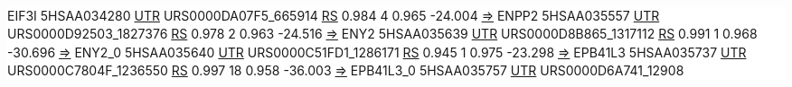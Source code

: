 <td>EIF3I</td>
<td>5HSAA034280</td>
<td><a href="http://utrdb.ba.itb.cnr.it/getutr/5HSAA034280/1">UTR</a></td>
<td>URS0000DA07F5_665914</td>
<td><a href="https://rnacentral.org/rna/URS0000DA07F5/665914">RS</a></td>
<td>0.984</td>
<td>4</td>
<td>0.965</td>
<td>-24.004</td>
<td><a href="/riboeuk/_mds/EIF3I">=></a></td>
</tr>
<tr>
<td>ENPP2</td>
<td>5HSAA035557</td>
<td><a href="http://utrdb.ba.itb.cnr.it/getutr/5HSAA035557/1">UTR</a></td>
<td>URS0000D92503_1827376</td>
<td><a href="https://rnacentral.org/rna/URS0000D92503/1827376">RS</a></td>
<td>0.978</td>
<td>2</td>
<td>0.963</td>
<td>-24.516</td>
<td><a href="/riboeuk/_mds/ENPP2">=></a></td>
</tr>
<tr>
<td>ENY2</td>
<td>5HSAA035639</td>
<td><a href="http://utrdb.ba.itb.cnr.it/getutr/5HSAA035639/1">UTR</a></td>
<td>URS0000D8B865_1317112</td>
<td><a href="https://rnacentral.org/rna/URS0000D8B865/1317112">RS</a></td>
<td>0.991</td>
<td>1</td>
<td>0.968</td>
<td>-30.696</td>
<td><a href="/riboeuk/_mds/ENY2">=></a></td>
</tr>
<tr>
<td>ENY2_0</td>
<td>5HSAA035640</td>
<td><a href="http://utrdb.ba.itb.cnr.it/getutr/5HSAA035640/1">UTR</a></td>
<td>URS0000C51FD1_1286171</td>
<td><a href="https://rnacentral.org/rna/URS0000C51FD1/1286171">RS</a></td>
<td>0.945</td>
<td>1</td>
<td>0.975</td>
<td>-23.298</td>
<td><a href="/riboeuk/_mds/ENY2_0">=></a></td>
</tr>
<tr>
<td>EPB41L3</td>
<td>5HSAA035737</td>
<td><a href="http://utrdb.ba.itb.cnr.it/getutr/5HSAA035737/1">UTR</a></td>
<td>URS0000C7804F_1236550</td>
<td><a href="https://rnacentral.org/rna/URS0000C7804F/1236550">RS</a></td>
<td>0.997</td>
<td>18</td>
<td>0.958</td>
<td>-36.003</td>
<td><a href="/riboeuk/_mds/EPB41L3">=></a></td>
</tr>
<tr>
<td>EPB41L3_0</td>
<td>5HSAA035757</td>
<td><a href="http://utrdb.ba.itb.cnr.it/getutr/5HSAA035757/1">UTR</a></td>
<td>URS0000D6A741_12908</td>